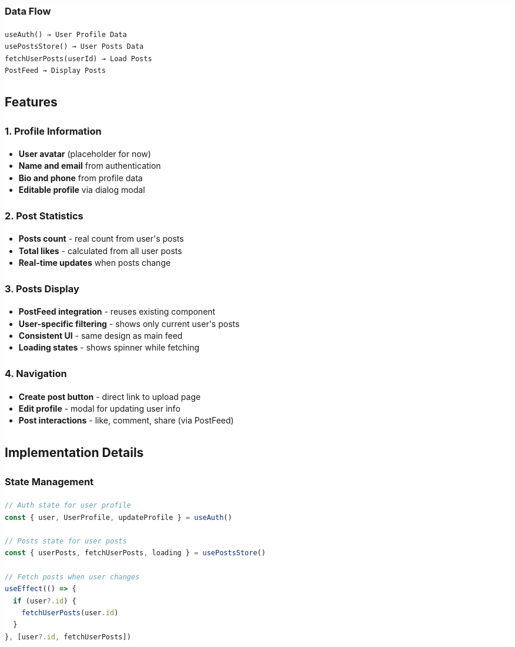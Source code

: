 ### Data Flow
```
useAuth() → User Profile Data
usePostsStore() → User Posts Data
fetchUserPosts(userId) → Load Posts
PostFeed → Display Posts
```

## Features

### 1. Profile Information
- **User avatar** (placeholder for now)
- **Name and email** from authentication
- **Bio and phone** from profile data
- **Editable profile** via dialog modal

### 2. Post Statistics
- **Posts count** - real count from user's posts
- **Total likes** - calculated from all user posts
- **Real-time updates** when posts change

### 3. Posts Display
- **PostFeed integration** - reuses existing component
- **User-specific filtering** - shows only current user's posts
- **Consistent UI** - same design as main feed
- **Loading states** - shows spinner while fetching

### 4. Navigation
- **Create post button** - direct link to upload page
- **Edit profile** - modal for updating user info
- **Post interactions** - like, comment, share (via PostFeed)

## Implementation Details

### State Management
```typescript
// Auth state for user profile
const { user, UserProfile, updateProfile } = useAuth()

// Posts state for user posts
const { userPosts, fetchUserPosts, loading } = usePostsStore()

// Fetch posts when user changes
useEffect(() => {
  if (user?.id) {
    fetchUserPosts(user.id)
  }
}, [user?.id, fetchUserPosts])
```
